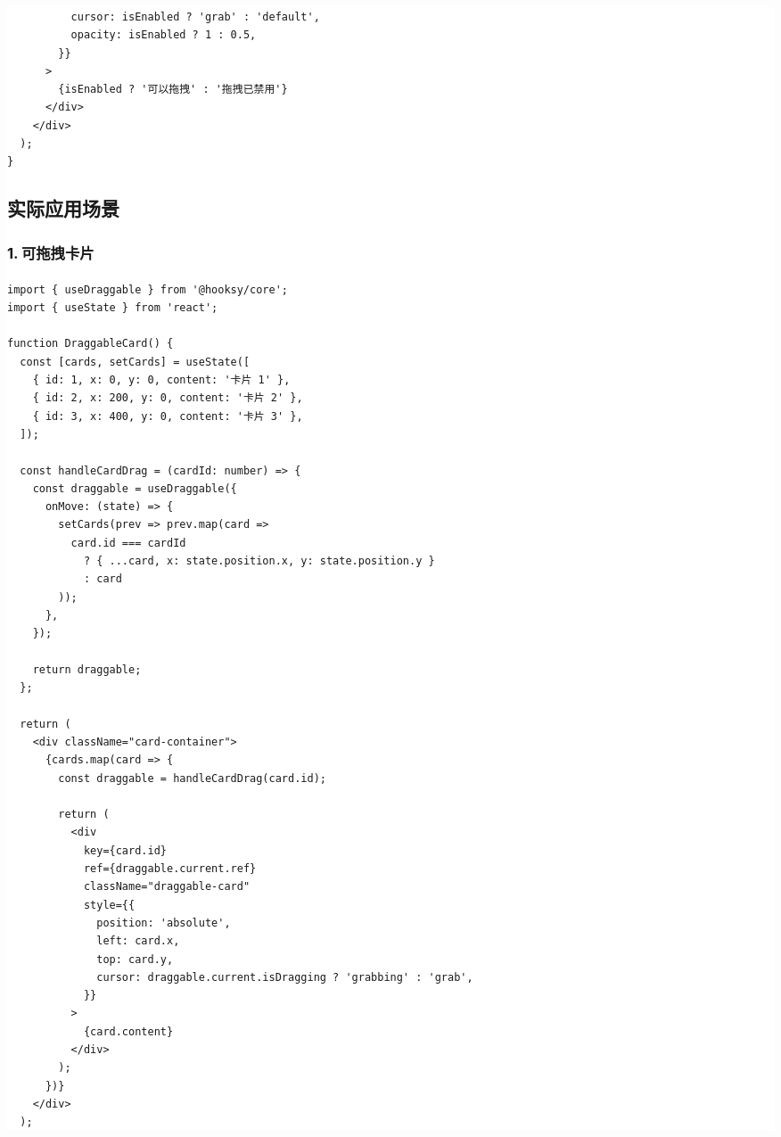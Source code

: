 ```tsx
          cursor: isEnabled ? 'grab' : 'default',
          opacity: isEnabled ? 1 : 0.5,
        }}
      >
        {isEnabled ? '可以拖拽' : '拖拽已禁用'}
      </div>
    </div>
  );
}
```

## 实际应用场景

### 1. 可拖拽卡片

```tsx
import { useDraggable } from '@hooksy/core';
import { useState } from 'react';

function DraggableCard() {
  const [cards, setCards] = useState([
    { id: 1, x: 0, y: 0, content: '卡片 1' },
    { id: 2, x: 200, y: 0, content: '卡片 2' },
    { id: 3, x: 400, y: 0, content: '卡片 3' },
  ]);

  const handleCardDrag = (cardId: number) => {
    const draggable = useDraggable({
      onMove: (state) => {
        setCards(prev => prev.map(card => 
          card.id === cardId 
            ? { ...card, x: state.position.x, y: state.position.y }
            : card
        ));
      },
    });

    return draggable;
  };

  return (
    <div className="card-container">
      {cards.map(card => {
        const draggable = handleCardDrag(card.id);
        
        return (
          <div
            key={card.id}
            ref={draggable.current.ref}
            className="draggable-card"
            style={{
              position: 'absolute',
              left: card.x,
              top: card.y,
              cursor: draggable.current.isDragging ? 'grabbing' : 'grab',
            }}
          >
            {card.content}
          </div>
        );
      })}
    </div>
  );
```